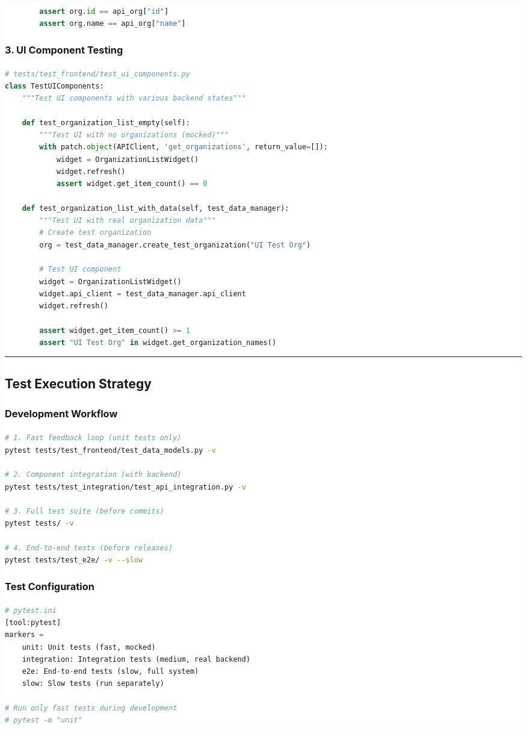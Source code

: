 ```python
        assert org.id == api_org["id"]
        assert org.name == api_org["name"]
```

### 3. UI Component Testing
```python
# tests/test_frontend/test_ui_components.py
class TestUIComponents:
    """Test UI components with various backend states"""

    def test_organization_list_empty(self):
        """Test UI with no organizations (mocked)"""
        with patch.object(APIClient, 'get_organizations', return_value=[]):
            widget = OrganizationListWidget()
            widget.refresh()
            assert widget.get_item_count() == 0

    def test_organization_list_with_data(self, test_data_manager):
        """Test UI with real organization data"""
        # Create test organization
        org = test_data_manager.create_test_organization("UI Test Org")

        # Test UI component
        widget = OrganizationListWidget()
        widget.api_client = test_data_manager.api_client
        widget.refresh()

        assert widget.get_item_count() >= 1
        assert "UI Test Org" in widget.get_organization_names()
```

---

## Test Execution Strategy

### Development Workflow
```bash
# 1. Fast feedback loop (unit tests only)
pytest tests/test_frontend/test_data_models.py -v

# 2. Component integration (with backend)
pytest tests/test_integration/test_api_integration.py -v

# 3. Full test suite (before commits)
pytest tests/ -v

# 4. End-to-end tests (before releases)
pytest tests/test_e2e/ -v --slow
```

### Test Configuration
```python
# pytest.ini
[tool:pytest]
markers =
    unit: Unit tests (fast, mocked)
    integration: Integration tests (medium, real backend)
    e2e: End-to-end tests (slow, full system)
    slow: Slow tests (run separately)

# Run only fast tests during development
# pytest -m "unit"

```